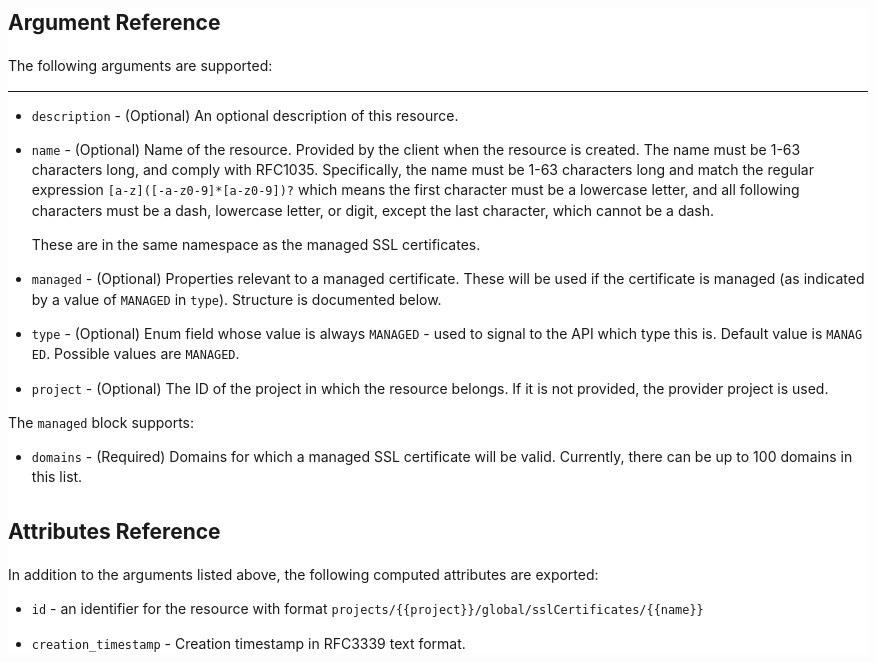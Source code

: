 ## Argument Reference

The following arguments are supported:



- - -


* `description` -
  (Optional)
  An optional description of this resource.

* `name` -
  (Optional)
  Name of the resource. Provided by the client when the resource is
  created. The name must be 1-63 characters long, and comply with
  RFC1035. Specifically, the name must be 1-63 characters long and match
  the regular expression `[a-z]([-a-z0-9]*[a-z0-9])?` which means the
  first character must be a lowercase letter, and all following
  characters must be a dash, lowercase letter, or digit, except the last
  character, which cannot be a dash.

  These are in the same namespace as the managed SSL certificates.

* `managed` -
  (Optional)
  Properties relevant to a managed certificate.  These will be used if the
  certificate is managed (as indicated by a value of `MANAGED` in `type`).
  Structure is documented below.

* `type` -
  (Optional)
  Enum field whose value is always `MANAGED` - used to signal to the API
  which type this is.
  Default value is `MANAGED`.
  Possible values are `MANAGED`.

* `project` - (Optional) The ID of the project in which the resource belongs.
    If it is not provided, the provider project is used.


The `managed` block supports:

* `domains` -
  (Required)
  Domains for which a managed SSL certificate will be valid.  Currently,
  there can be up to 100 domains in this list.

## Attributes Reference

In addition to the arguments listed above, the following computed attributes are exported:

* `id` - an identifier for the resource with format `projects/{{project}}/global/sslCertificates/{{name}}`

* `creation_timestamp` -
  Creation timestamp in RFC3339 text format.
